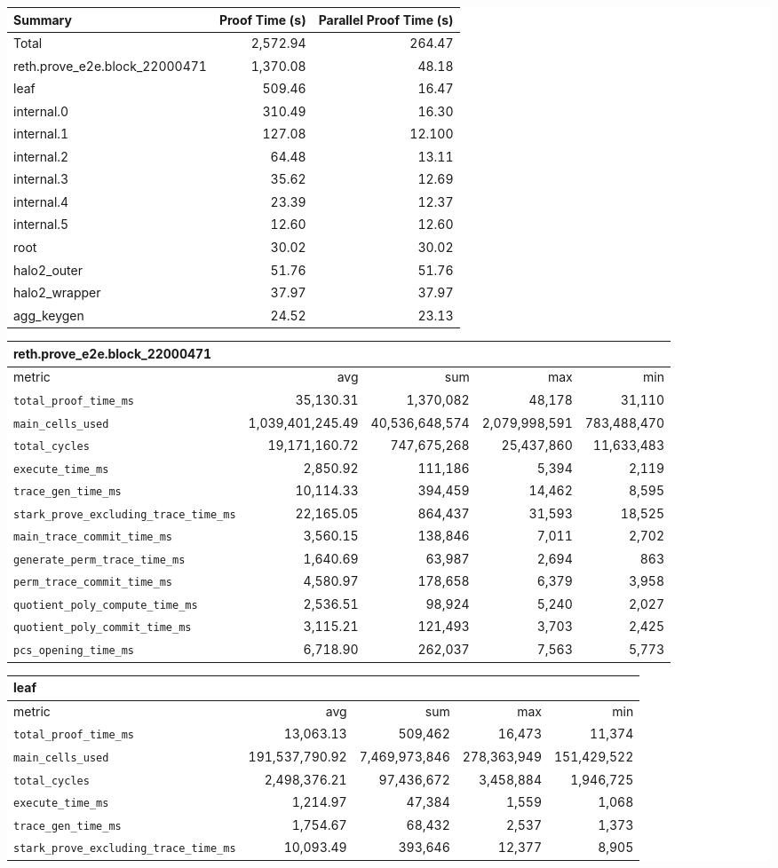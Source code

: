 | Summary | Proof Time (s) | Parallel Proof Time (s) |
|:---|---:|---:|
| Total |  2,572.94 |  264.47 |
| reth.prove_e2e.block_22000471 |  1,370.08 |  48.18 |
| leaf |  509.46 |  16.47 |
| internal.0 |  310.49 |  16.30 |
| internal.1 |  127.08 |  12.100 |
| internal.2 |  64.48 |  13.11 |
| internal.3 |  35.62 |  12.69 |
| internal.4 |  23.39 |  12.37 |
| internal.5 |  12.60 |  12.60 |
| root |  30.02 |  30.02 |
| halo2_outer |  51.76 |  51.76 |
| halo2_wrapper |  37.97 |  37.97 |
| agg_keygen |  24.52 |  23.13 |


| reth.prove_e2e.block_22000471 |||||
|:---|---:|---:|---:|---:|
|metric|avg|sum|max|min|
| `total_proof_time_ms ` |  35,130.31 |  1,370,082 |  48,178 |  31,110 |
| `main_cells_used     ` |  1,039,401,245.49 |  40,536,648,574 |  2,079,998,591 |  783,488,470 |
| `total_cycles        ` |  19,171,160.72 |  747,675,268 |  25,437,860 |  11,633,483 |
| `execute_time_ms     ` |  2,850.92 |  111,186 |  5,394 |  2,119 |
| `trace_gen_time_ms   ` |  10,114.33 |  394,459 |  14,462 |  8,595 |
| `stark_prove_excluding_trace_time_ms` |  22,165.05 |  864,437 |  31,593 |  18,525 |
| `main_trace_commit_time_ms` |  3,560.15 |  138,846 |  7,011 |  2,702 |
| `generate_perm_trace_time_ms` |  1,640.69 |  63,987 |  2,694 |  863 |
| `perm_trace_commit_time_ms` |  4,580.97 |  178,658 |  6,379 |  3,958 |
| `quotient_poly_compute_time_ms` |  2,536.51 |  98,924 |  5,240 |  2,027 |
| `quotient_poly_commit_time_ms` |  3,115.21 |  121,493 |  3,703 |  2,425 |
| `pcs_opening_time_ms ` |  6,718.90 |  262,037 |  7,563 |  5,773 |

| leaf |||||
|:---|---:|---:|---:|---:|
|metric|avg|sum|max|min|
| `total_proof_time_ms ` |  13,063.13 |  509,462 |  16,473 |  11,374 |
| `main_cells_used     ` |  191,537,790.92 |  7,469,973,846 |  278,363,949 |  151,429,522 |
| `total_cycles        ` |  2,498,376.21 |  97,436,672 |  3,458,884 |  1,946,725 |
| `execute_time_ms     ` |  1,214.97 |  47,384 |  1,559 |  1,068 |
| `trace_gen_time_ms   ` |  1,754.67 |  68,432 |  2,537 |  1,373 |
| `stark_prove_excluding_trace_time_ms` |  10,093.49 |  393,646 |  12,377 |  8,905 |